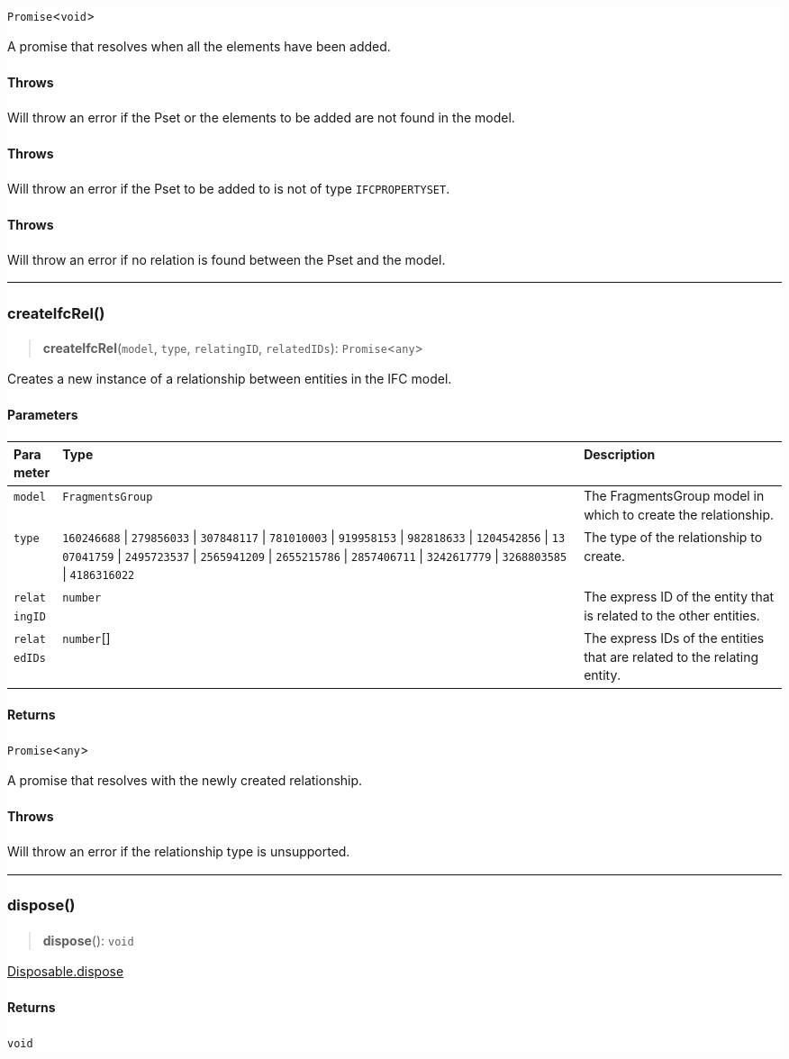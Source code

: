 `Promise`\<`void`\>

A promise that resolves when all the elements have been added.

#### Throws

Will throw an error if the Pset or the elements to be added are not found in the model.

#### Throws

Will throw an error if the Pset to be added to is not of type `IFCPROPERTYSET`.

#### Throws

Will throw an error if no relation is found between the Pset and the model.

***

### createIfcRel()

> **createIfcRel**(`model`, `type`, `relatingID`, `relatedIDs`): `Promise`\<`any`\>

Creates a new instance of a relationship between entities in the IFC model.

#### Parameters

| Parameter | Type | Description |
| :------ | :------ | :------ |
| `model` | `FragmentsGroup` | The FragmentsGroup model in which to create the relationship. |
| `type` | `160246688` \| `279856033` \| `307848117` \| `781010003` \| `919958153` \| `982818633` \| `1204542856` \| `1307041759` \| `2495723537` \| `2565941209` \| `2655215786` \| `2857406711` \| `3242617779` \| `3268803585` \| `4186316022` | The type of the relationship to create. |
| `relatingID` | `number` | The express ID of the entity that is related to the other entities. |
| `relatedIDs` | `number`[] | The express IDs of the entities that are related to the relating entity. |

#### Returns

`Promise`\<`any`\>

A promise that resolves with the newly created relationship.

#### Throws

Will throw an error if the relationship type is unsupported.

***

### dispose()

> **dispose**(): `void`

[Disposable.dispose](../interfaces/Disposable.md#dispose)

#### Returns

`void`
